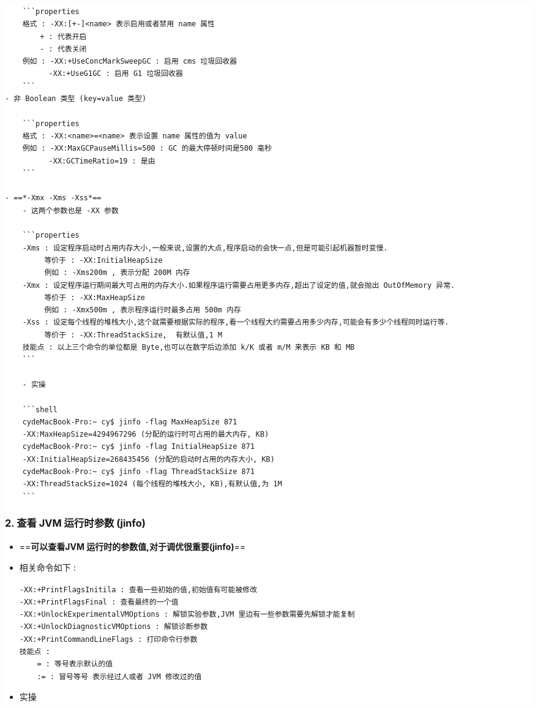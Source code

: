         ```properties
        格式 : -XX:[+-]<name> 表示启用或者禁用 name 属性
            + : 代表开启
            - : 代表关闭
        例如 : -XX:+UseConcMarkSweepGC : 启用 cms 垃圾回收器
              -XX:+UseG1GC : 启用 G1 垃圾回收器
        ```
    - 非 Boolean 类型 (key=value 类型)
    
        ```properties
        格式 : -XX:<name>=<name> 表示设置 name 属性的值为 value
        例如 : -XX:MaxGCPauseMillis=500 : GC 的最大停顿时间是500 毫秒
              -XX:GCTimeRatio=19 : 是由
        ```
    
    - ==*-Xmx -Xms -Xss*==
        - 这两个参数也是 -XX 参数
       
        ```properties
        -Xms : 设定程序启动时占用内存大小,一般来说,设置的大点,程序启动的会快一点,但是可能引起机器暂时变慢.
             等价于 : -XX:InitialHeapSize
             例如 : -Xms200m , 表示分配 200M 内存
        -Xmx : 设定程序运行期间最大可占用的内存大小.如果程序运行需要占用更多内存,超出了设定的值,就会抛出 OutOfMemory 异常. 
             等价于 : -XX:MaxHeapSize
             例如 : -Xmx500m , 表示程序运行时最多占用 500m 内存
        -Xss : 设定每个线程的堆栈大小,这个就需要根据实际的程序,看一个线程大约需要占用多少内存,可能会有多少个线程同时运行等.
             等价于 : -XX:ThreadStackSize,  有默认值,1 M
        技能点 : 以上三个命令的单位都是 Byte,也可以在数字后边添加 k/K 或者 m/M 来表示 KB 和 MB
        ```
        
        - 实操
        
        ```shell
        cydeMacBook-Pro:~ cy$ jinfo -flag MaxHeapSize 871
        -XX:MaxHeapSize=4294967296 (分配的运行时可占用的最大内存, KB)
        cydeMacBook-Pro:~ cy$ jinfo -flag InitialHeapSize 871
        -XX:InitialHeapSize=268435456 (分配的启动时占用的内存大小, KB)
        cydeMacBook-Pro:~ cy$ jinfo -flag ThreadStackSize 871
        -XX:ThreadStackSize=1024 (每个线程的堆栈大小, KB),有默认值,为 1M
        ```        
    
### 2. 查看 JVM 运行时参数 (jinfo)
- ==**可以查看JVM 运行时的参数值,对于调优很重要(jinfo)**==
- 相关命令如下 : 

    ```properties
    -XX:+PrintFlagsInitila : 查看一些初始的值,初始值有可能被修改
    -XX:+PrintFlagsFinal : 查看最终的一个值
    -XX:+UnlockExperimentalVMOptions : 解锁实验参数,JVM 里边有一些参数需要先解锁才能复制
    -XX:+UnlockDiagnosticVMOptions : 解锁诊断参数
    -XX:+PrintCommandLineFlags : 打印命令行参数
    技能点 : 
        = : 等号表示默认的值
        := : 冒号等号 表示经过人或者 JVM 修改过的值
    ```
- 实操
